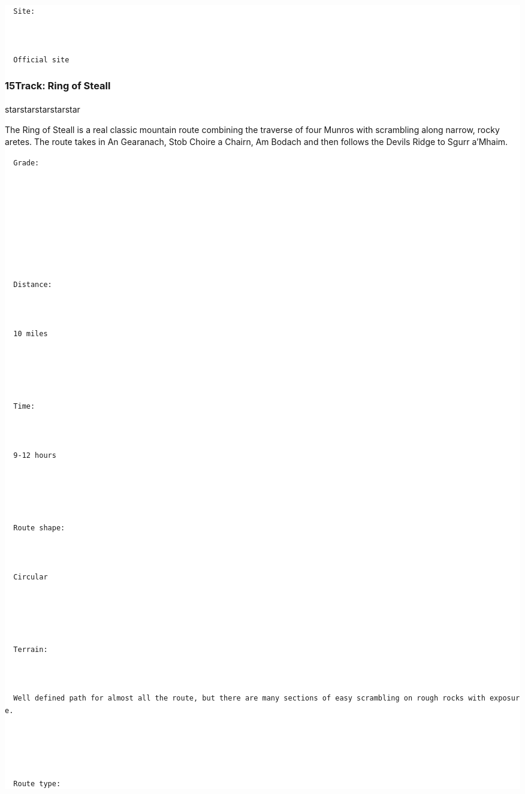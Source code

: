     
      Site:
    
    
    
      Official site
    
  


### 15Track: Ring of Steall


  
starstarstarstarstar

The Ring of Steall is a real classic mountain route combining the traverse of four Munros with scrambling along narrow, rocky aretes. The route takes in An Gearanach, Stob Choire a Chairn, Am Bodach and then follows the Devils Ridge to Sgurr a&#8217;Mhaim.


  
    
      Grade:
    
    
    
      
    
  
  
  
    
      Distance:
    
    
    
      10 miles
    
  
  
  
    
      Time:
    
    
    
      9-12 hours
    
  
  
  
    
      Route shape:
    
    
    
      Circular
    
  
  
  
    
      Terrain:
    
    
    
      Well defined path for almost all the route, but there are many sections of easy scrambling on rough rocks with exposure.
    
  
  
  
    
      Route type:
    